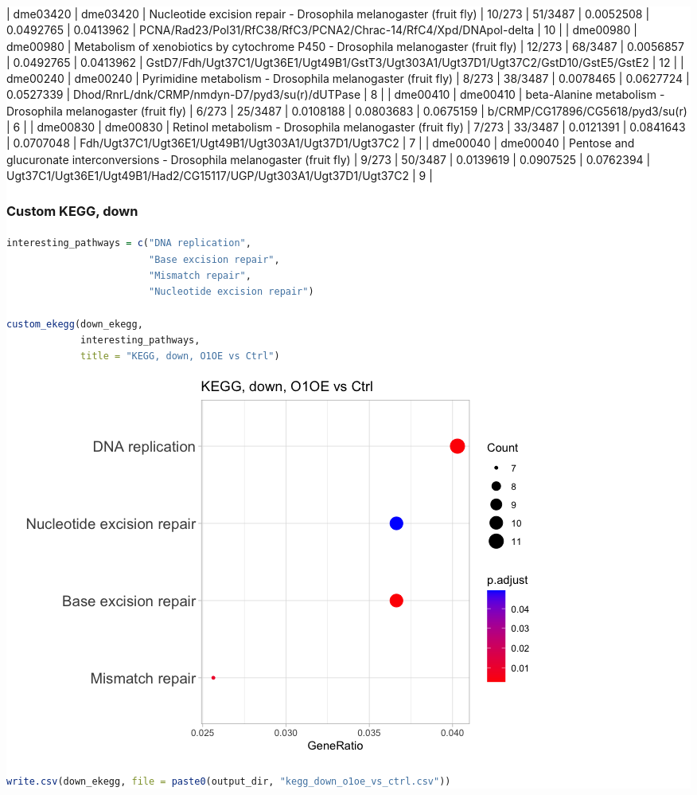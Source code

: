 | dme03420 | dme03420 | Nucleotide excision repair - Drosophila melanogaster (fruit fly)                   | 10/273    | 51/3487  | 0.0052508 | 0.0492765 | 0.0413962 | PCNA/Rad23/Pol31/RfC38/RfC3/PCNA2/Chrac-14/RfC4/Xpd/DNApol-delta                                                                        |    10 |
| dme00980 | dme00980 | Metabolism of xenobiotics by cytochrome P450 - Drosophila melanogaster (fruit fly) | 12/273    | 68/3487  | 0.0056857 | 0.0492765 | 0.0413962 | GstD7/Fdh/Ugt37C1/Ugt36E1/Ugt49B1/GstT3/Ugt303A1/Ugt37D1/Ugt37C2/GstD10/GstE5/GstE2                                                     |    12 |
| dme00240 | dme00240 | Pyrimidine metabolism - Drosophila melanogaster (fruit fly)                        | 8/273     | 38/3487  | 0.0078465 | 0.0627724 | 0.0527339 | Dhod/RnrL/dnk/CRMP/nmdyn-D7/pyd3/su(r)/dUTPase                                                                                          |     8 |
| dme00410 | dme00410 | beta-Alanine metabolism - Drosophila melanogaster (fruit fly)                      | 6/273     | 25/3487  | 0.0108188 | 0.0803683 | 0.0675159 | b/CRMP/CG17896/CG5618/pyd3/su(r)                                                                                                        |     6 |
| dme00830 | dme00830 | Retinol metabolism - Drosophila melanogaster (fruit fly)                           | 7/273     | 33/3487  | 0.0121391 | 0.0841643 | 0.0707048 | Fdh/Ugt37C1/Ugt36E1/Ugt49B1/Ugt303A1/Ugt37D1/Ugt37C2                                                                                    |     7 |
| dme00040 | dme00040 | Pentose and glucuronate interconversions - Drosophila melanogaster (fruit fly)     | 9/273     | 50/3487  | 0.0139619 | 0.0907525 | 0.0762394 | Ugt37C1/Ugt36E1/Ugt49B1/Had2/CG15117/UGP/Ugt303A1/Ugt37D1/Ugt37C2                                                                       |     9 |

### Custom KEGG, down

``` r
interesting_pathways = c("DNA replication",
                         "Base excision repair",
                         "Mismatch repair",
                         "Nucleotide excision repair")

custom_ekegg(down_ekegg, 
             interesting_pathways, 
             title = "KEGG, down, O1OE vs Ctrl")
```

![](../figures/02_DE/o1oe-kegg-custom-down-1.png)

``` r
write.csv(down_ekegg, file = paste0(output_dir, "kegg_down_o1oe_vs_ctrl.csv"))
```
